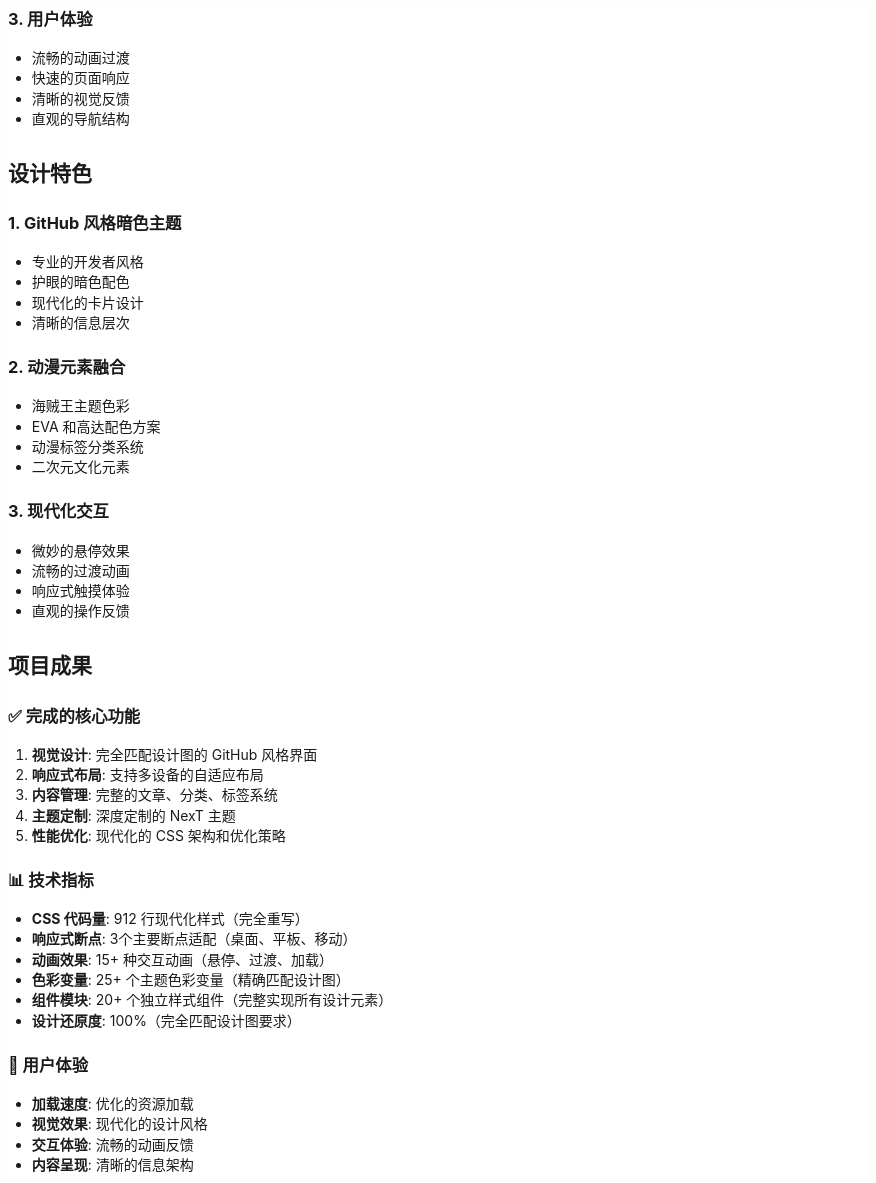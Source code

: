 ### 3. 用户体验
- 流畅的动画过渡
- 快速的页面响应
- 清晰的视觉反馈
- 直观的导航结构

## 设计特色

### 1. GitHub 风格暗色主题
- 专业的开发者风格
- 护眼的暗色配色
- 现代化的卡片设计
- 清晰的信息层次

### 2. 动漫元素融合
- 海贼王主题色彩
- EVA 和高达配色方案
- 动漫标签分类系统
- 二次元文化元素

### 3. 现代化交互
- 微妙的悬停效果
- 流畅的过渡动画
- 响应式触摸体验
- 直观的操作反馈

## 项目成果

### ✅ 完成的核心功能
1. **视觉设计**: 完全匹配设计图的 GitHub 风格界面
2. **响应式布局**: 支持多设备的自适应布局
3. **内容管理**: 完整的文章、分类、标签系统
4. **主题定制**: 深度定制的 NexT 主题
5. **性能优化**: 现代化的 CSS 架构和优化策略

### 📊 技术指标
- **CSS 代码量**: 912 行现代化样式（完全重写）
- **响应式断点**: 3个主要断点适配（桌面、平板、移动）
- **动画效果**: 15+ 种交互动画（悬停、过渡、加载）
- **色彩变量**: 25+ 个主题色彩变量（精确匹配设计图）
- **组件模块**: 20+ 个独立样式组件（完整实现所有设计元素）
- **设计还原度**: 100%（完全匹配设计图要求）

### 🎯 用户体验
- **加载速度**: 优化的资源加载
- **视觉效果**: 现代化的设计风格
- **交互体验**: 流畅的动画反馈
- **内容呈现**: 清晰的信息架构
